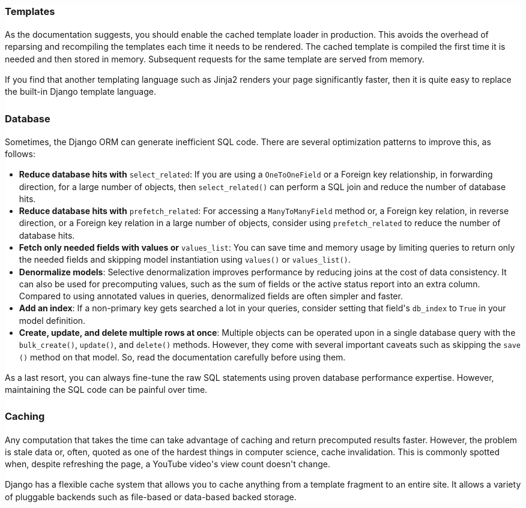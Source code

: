
### Templates

As the documentation suggests, you should enable the cached template loader in
production. This avoids the overhead of reparsing and recompiling the templates each time
it needs to be rendered. The cached template is compiled the first time it is needed and then
stored in memory. Subsequent requests for the same template are served from memory.

If you find that another templating language such as Jinja2 renders your page significantly
faster, then it is quite easy to replace the built-in Django template language.


### Database 

Sometimes, the Django ORM can generate inefficient SQL code. There are several
optimization patterns to improve this, as follows:
- **Reduce database hits with** `select_related`: If you are using a
  `OneToOneField` or a Foreign key relationship, in forwarding direction, for a
  large number of objects, then `select_related()` can perform a SQL join and
  reduce the number of database hits.
- **Reduce database hits with** `prefetch_related`: For accessing a
  `ManyToManyField` method or, a Foreign key relation, in reverse direction, or a
  Foreign key relation in a large number of objects, consider
  using `prefetch_related` to reduce the number of database hits.
- **Fetch only needed fields with values or** `values_list`: You can save time and
  memory usage by limiting queries to return only the needed fields and skipping
  model instantiation using `values()` or `values_list()`.  
- **Denormalize models**: Selective denormalization improves performance by
  reducing joins at the cost of data consistency. It can also be used for
  precomputing values, such as the sum of fields or the active status report into an
  extra column. Compared to using annotated values in queries, denormalized
  fields are often simpler and faster.
- **Add an index**: If a non-primary key gets searched a lot in your queries, consider
  setting that field's `db_index` to `True` in your model definition.
- **Create, update, and delete multiple rows at once**: Multiple objects can be
  operated upon in a single database query with the `bulk_create()`, `update()`,
  and `delete()` methods. However, they come with several important caveats
  such as skipping the `save()` method on that model. So, read the documentation
  carefully before using them.

As a last resort, you can always fine-tune the raw SQL statements using proven database
performance expertise. However, maintaining the SQL code can be painful over time.


### Caching

Any computation that takes the time can take advantage of caching and return
precomputed results faster. However, the problem is stale data or, often, quoted as one of
the hardest things in computer science, cache invalidation. This is commonly spotted when,
despite refreshing the page, a YouTube video's view count doesn't change.

Django has a flexible cache system that allows you to cache anything from a template
fragment to an entire site. It allows a variety of pluggable backends such as file-based or
data-based backed storage.
